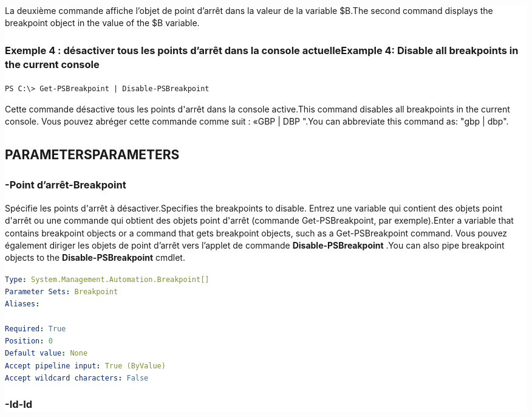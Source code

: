 <span data-ttu-id="480ad-133">La deuxième commande affiche l’objet de point d’arrêt dans la valeur de la variable $B.</span><span class="sxs-lookup"><span data-stu-id="480ad-133">The second command displays the breakpoint object in the value of the $B variable.</span></span>

### <span data-ttu-id="480ad-134">Exemple 4 : désactiver tous les points d’arrêt dans la console actuelle</span><span class="sxs-lookup"><span data-stu-id="480ad-134">Example 4: Disable all breakpoints in the current console</span></span>

```
PS C:\> Get-PSBreakpoint | Disable-PSBreakpoint
```

<span data-ttu-id="480ad-135">Cette commande désactive tous les points d'arrêt dans la console active.</span><span class="sxs-lookup"><span data-stu-id="480ad-135">This command disables all breakpoints in the current console.</span></span>
<span data-ttu-id="480ad-136">Vous pouvez abréger cette commande comme suit : «GBP | DBP ".</span><span class="sxs-lookup"><span data-stu-id="480ad-136">You can abbreviate this command as: "gbp | dbp".</span></span>

## <span data-ttu-id="480ad-137">PARAMETERS</span><span class="sxs-lookup"><span data-stu-id="480ad-137">PARAMETERS</span></span>

### <span data-ttu-id="480ad-138">-Point d’arrêt</span><span class="sxs-lookup"><span data-stu-id="480ad-138">-Breakpoint</span></span>

<span data-ttu-id="480ad-139">Spécifie les points d'arrêt à désactiver.</span><span class="sxs-lookup"><span data-stu-id="480ad-139">Specifies the breakpoints to disable.</span></span>
<span data-ttu-id="480ad-140">Entrez une variable qui contient des objets point d'arrêt ou une commande qui obtient des objets point d'arrêt (commande Get-PSBreakpoint, par exemple).</span><span class="sxs-lookup"><span data-stu-id="480ad-140">Enter a variable that contains breakpoint objects or a command that gets breakpoint objects, such as a Get-PSBreakpoint command.</span></span>
<span data-ttu-id="480ad-141">Vous pouvez également diriger les objets de point d’arrêt vers l’applet de commande **Disable-PSBreakpoint** .</span><span class="sxs-lookup"><span data-stu-id="480ad-141">You can also pipe breakpoint objects to the **Disable-PSBreakpoint** cmdlet.</span></span>

```yaml
Type: System.Management.Automation.Breakpoint[]
Parameter Sets: Breakpoint
Aliases:

Required: True
Position: 0
Default value: None
Accept pipeline input: True (ByValue)
Accept wildcard characters: False
```

### <span data-ttu-id="480ad-142">-Id</span><span class="sxs-lookup"><span data-stu-id="480ad-142">-Id</span></span>
